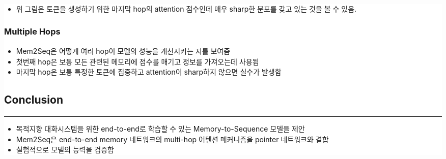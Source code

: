 - 위 그림은 토큰을 생성하기 위한 마지막 hop의 attention 점수인데 매우 sharp한 분포를 갖고 있는 것을 볼 수 있음.

### Multiple Hops

- Mem2Seq은 어떻게 여러 hop이 모델의 성능을 개선시키는 지를 보여줌
- 첫번째 hop은 보통 모든 관련된 메모리에 점수를 매기고 정보를 가져오는데 사용됨
- 마지막 hop은 보통 특정한 토큰에 집중하고 attention이 sharp하지 않으면 실수가 발생함

## Conclusion

---

- 목적지향 대화시스템을 위한 end-to-end로 학습할 수 있는 Memory-to-Sequence 모델을 제안
- Mem2Seq은 end-to-end memory 네트워크의 multi-hop 어텐션 메커니즘을 pointer 네트워크와 결합
- 실험적으로 모델의 능력을 검증함
